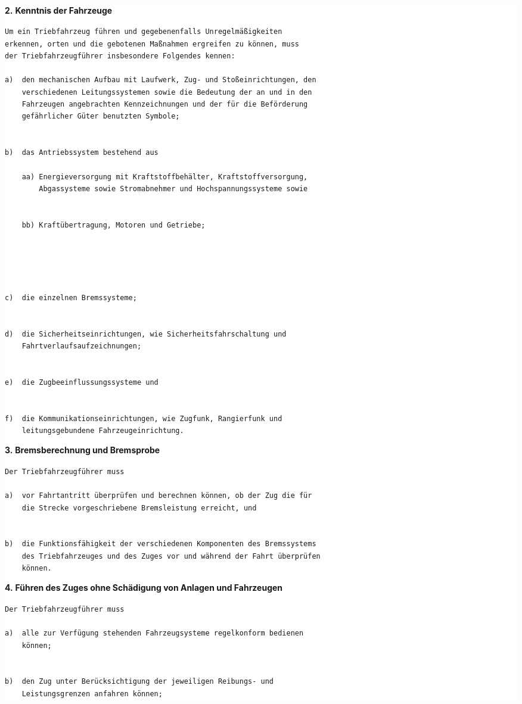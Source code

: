 **2.** **Kenntnis der Fahrzeuge**

    Um ein Triebfahrzeug führen und gegebenenfalls Unregelmäßigkeiten
    erkennen, orten und die gebotenen Maßnahmen ergreifen zu können, muss
    der Triebfahrzeugführer insbesondere Folgendes kennen:

    a)  den mechanischen Aufbau mit Laufwerk, Zug- und Stoßeinrichtungen, den
        verschiedenen Leitungssystemen sowie die Bedeutung der an und in den
        Fahrzeugen angebrachten Kennzeichnungen und der für die Beförderung
        gefährlicher Güter benutzten Symbole;


    b)  das Antriebssystem bestehend aus

        aa) Energieversorgung mit Kraftstoffbehälter, Kraftstoffversorgung,
            Abgassysteme sowie Stromabnehmer und Hochspannungssysteme sowie


        bb) Kraftübertragung, Motoren und Getriebe;





    c)  die einzelnen Bremssysteme;


    d)  die Sicherheitseinrichtungen, wie Sicherheitsfahrschaltung und
        Fahrtverlaufsaufzeichnungen;


    e)  die Zugbeeinflussungssysteme und


    f)  die Kommunikationseinrichtungen, wie Zugfunk, Rangierfunk und
        leitungsgebundene Fahrzeugeinrichtung.





**3.** **Bremsberechnung und Bremsprobe**

    Der Triebfahrzeugführer muss

    a)  vor Fahrtantritt überprüfen und berechnen können, ob der Zug die für
        die Strecke vorgeschriebene Bremsleistung erreicht, und


    b)  die Funktionsfähigkeit der verschiedenen Komponenten des Bremssystems
        des Triebfahrzeuges und des Zuges vor und während der Fahrt überprüfen
        können.





**4.** **Führen des Zuges ohne Schädigung von Anlagen und Fahrzeugen**

    Der Triebfahrzeugführer muss

    a)  alle zur Verfügung stehenden Fahrzeugsysteme regelkonform bedienen
        können;


    b)  den Zug unter Berücksichtigung der jeweiligen Reibungs- und
        Leistungsgrenzen anfahren können;
